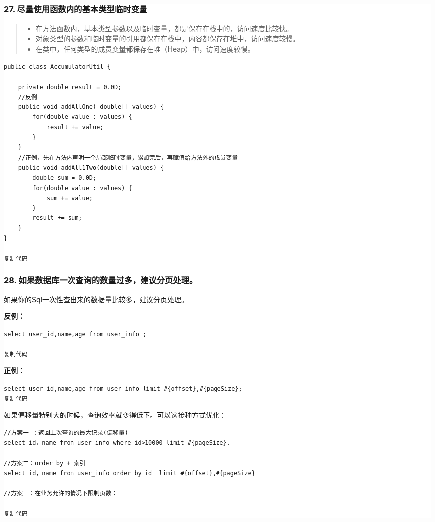 ### 27. 尽量使用函数内的基本类型临时变量

> - 在方法函数内，基本类型参数以及临时变量，都是保存在栈中的，访问速度比较快。
> - 对象类型的参数和临时变量的引用都保存在栈中，内容都保存在堆中，访问速度较慢。
> - 在类中，任何类型的成员变量都保存在堆（Heap）中，访问速度较慢。

```
public class AccumulatorUtil {

    private double result = 0.0D;
    //反例
    public void addAllOne( double[] values) {
        for(double value : values) {
            result += value;
        }
    }
    //正例，先在方法内声明一个局部临时变量，累加完后，再赋值给方法外的成员变量
    public void addAll1Two(double[] values) {
        double sum = 0.0D;
        for(double value : values) {
            sum += value;
        }
        result += sum;
    }
}

复制代码
```

### 28. 如果数据库一次查询的数量过多，建议分页处理。

如果你的Sql一次性查出来的数据量比较多，建议分页处理。

**反例：**

```
select user_id,name,age from user_info ;

复制代码
```

**正例：**

```
select user_id,name,age from user_info limit #{offset},#{pageSize};
复制代码
```

如果偏移量特别大的时候，查询效率就变得低下。可以这接种方式优化：

```
//方案一 ：返回上次查询的最大记录(偏移量)
select id，name from user_info where id>10000 limit #{pageSize}.

//方案二：order by + 索引
select id，name from user_info order by id  limit #{offset},#{pageSize}

//方案三：在业务允许的情况下限制页数：

复制代码
```
